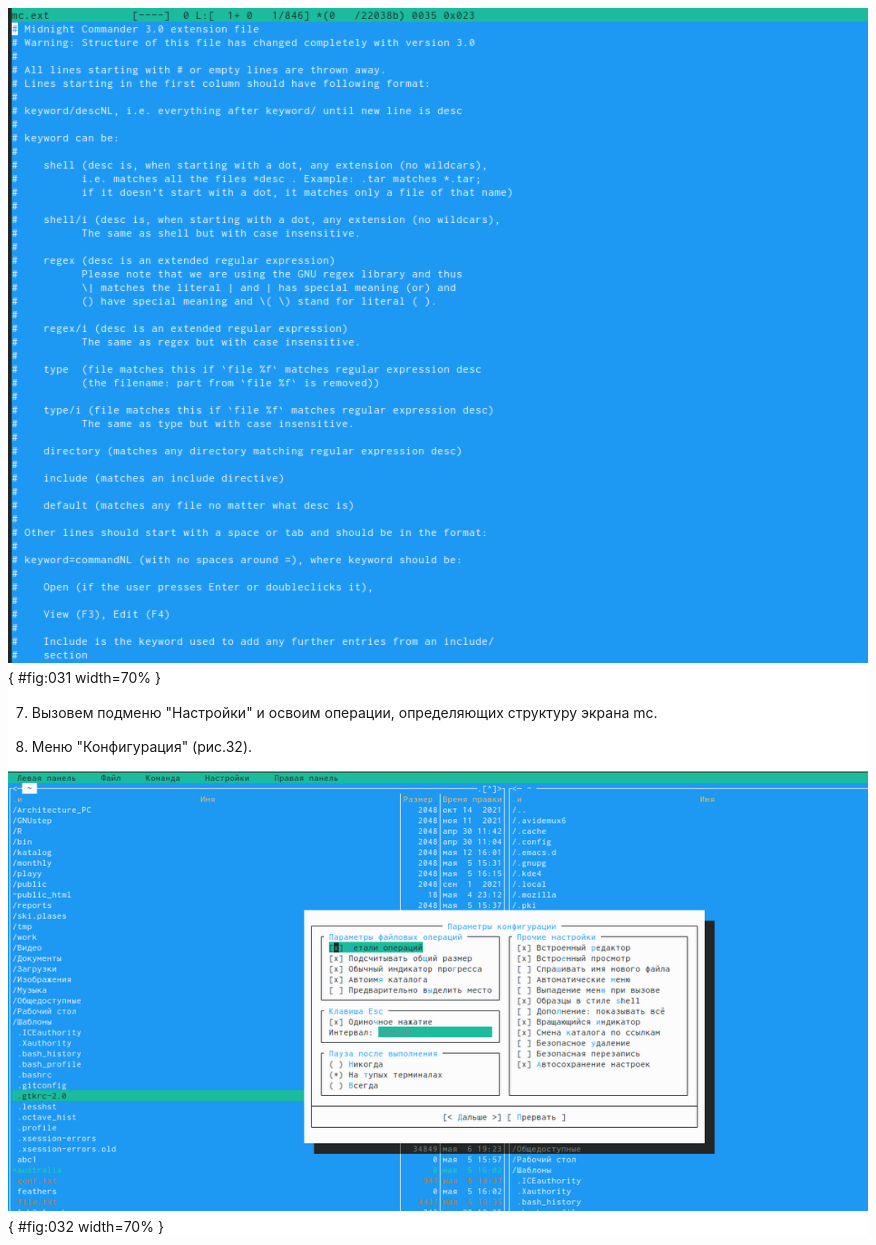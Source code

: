 ![Файл расширения](image/28.png){ #fig:031 width=70% }

7. Вызовем подменю "Настройки" и освоим операции, определяющих структуру экрана mc.

  1. Меню "Конфигурация" (рис.32).
  
![Конфигурация](image/29.png){ #fig:032 width=70% }
  